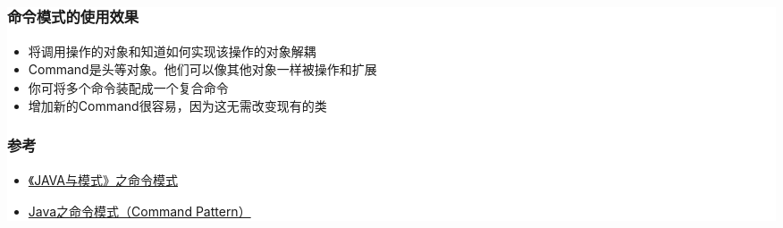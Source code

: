 ### 命令模式的使用效果

- 将调用操作的对象和知道如何实现该操作的对象解耦
- Command是头等对象。他们可以像其他对象一样被操作和扩展
- 你可将多个命令装配成一个复合命令
- 增加新的Command很容易，因为这无需改变现有的类

### 参考

- [《JAVA与模式》之命令模式](http://www.cnblogs.com/java-my-life/archive/2012/06/01/2526972.html)

- [Java之命令模式（Command Pattern）](http://www.cnblogs.com/devinzhang/archive/2012/01/06/2315235.html)






